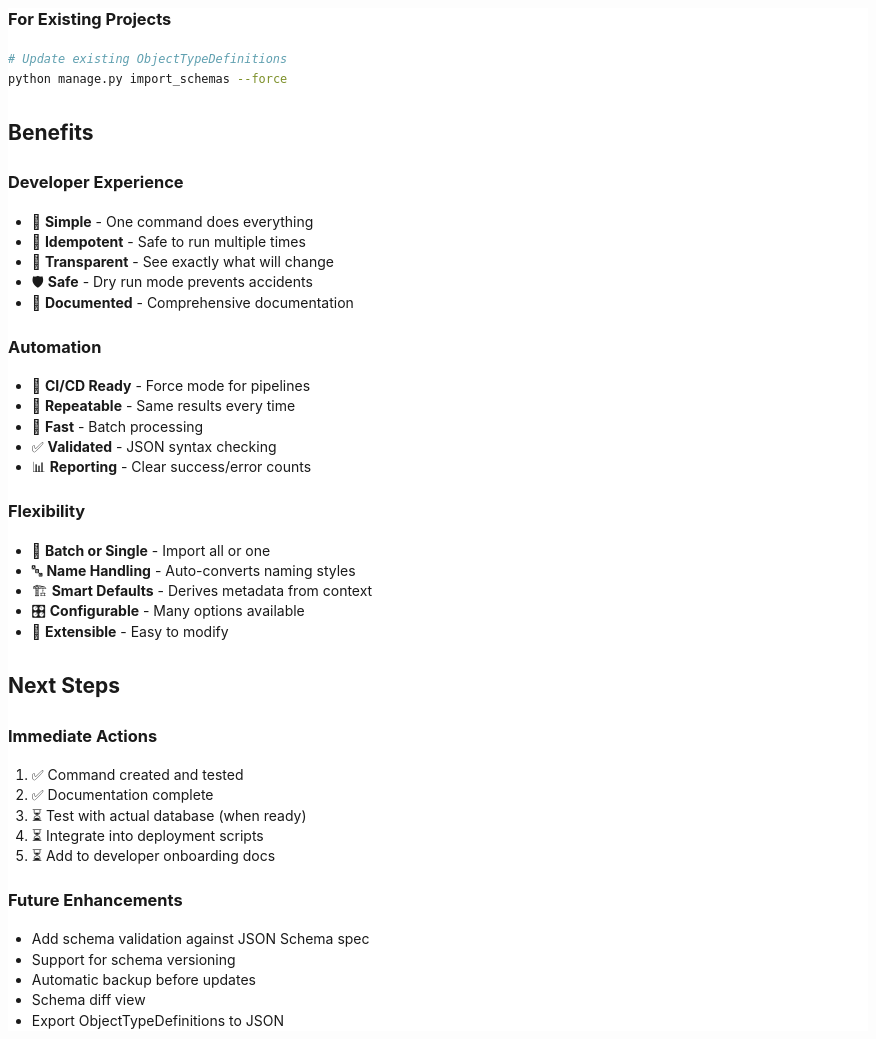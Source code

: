 ### For Existing Projects

```bash
# Update existing ObjectTypeDefinitions
python manage.py import_schemas --force
```

## Benefits

### Developer Experience

- 🎯 **Simple** - One command does everything
- 🔄 **Idempotent** - Safe to run multiple times
- 👀 **Transparent** - See exactly what will change
- 🛡️ **Safe** - Dry run mode prevents accidents
- 📝 **Documented** - Comprehensive documentation

### Automation

- 🤖 **CI/CD Ready** - Force mode for pipelines
- 🔁 **Repeatable** - Same results every time
- 🚀 **Fast** - Batch processing
- ✅ **Validated** - JSON syntax checking
- 📊 **Reporting** - Clear success/error counts

### Flexibility

- 📁 **Batch or Single** - Import all or one
- 🔤 **Name Handling** - Auto-converts naming styles
- 🏗️ **Smart Defaults** - Derives metadata from context
- 🎛️ **Configurable** - Many options available
- 🔧 **Extensible** - Easy to modify

## Next Steps

### Immediate Actions

1. ✅ Command created and tested
2. ✅ Documentation complete
3. ⏳ Test with actual database (when ready)
4. ⏳ Integrate into deployment scripts
5. ⏳ Add to developer onboarding docs

### Future Enhancements

- Add schema validation against JSON Schema spec
- Support for schema versioning
- Automatic backup before updates
- Schema diff view
- Export ObjectTypeDefinitions to JSON
